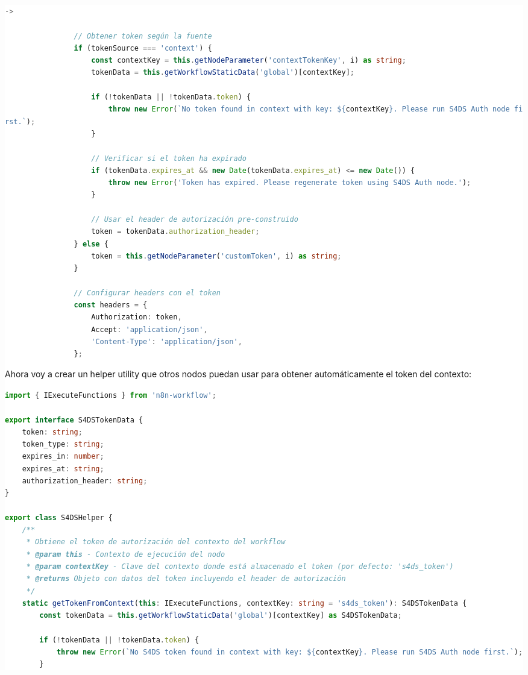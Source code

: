```typescript
->

				// Obtener token según la fuente
				if (tokenSource === 'context') {
					const contextKey = this.getNodeParameter('contextTokenKey', i) as string;
					tokenData = this.getWorkflowStaticData('global')[contextKey];
					
					if (!tokenData || !tokenData.token) {
						throw new Error(`No token found in context with key: ${contextKey}. Please run S4DS Auth node first.`);
					}

					// Verificar si el token ha expirado
					if (tokenData.expires_at && new Date(tokenData.expires_at) <= new Date()) {
						throw new Error('Token has expired. Please regenerate token using S4DS Auth node.');
					}

					// Usar el header de autorización pre-construido
					token = tokenData.authorization_header;
				} else {
					token = this.getNodeParameter('customToken', i) as string;
				}

				// Configurar headers con el token
				const headers = {
					Authorization: token,
					Accept: 'application/json',
					'Content-Type': 'application/json',
				};
```

Ahora voy a crear un helper utility que otros nodos puedan usar para obtener automáticamente el token del contexto:


```typescript
import { IExecuteFunctions } from 'n8n-workflow';

export interface S4DSTokenData {
	token: string;
	token_type: string;
	expires_in: number;
	expires_at: string;
	authorization_header: string;
}

export class S4DSHelper {
	/**
	 * Obtiene el token de autorización del contexto del workflow
	 * @param this - Contexto de ejecución del nodo
	 * @param contextKey - Clave del contexto donde está almacenado el token (por defecto: 's4ds_token')
	 * @returns Objeto con datos del token incluyendo el header de autorización
	 */
	static getTokenFromContext(this: IExecuteFunctions, contextKey: string = 's4ds_token'): S4DSTokenData {
		const tokenData = this.getWorkflowStaticData('global')[contextKey] as S4DSTokenData;
		
		if (!tokenData || !tokenData.token) {
			throw new Error(`No S4DS token found in context with key: ${contextKey}. Please run S4DS Auth node first.`);
		}

```